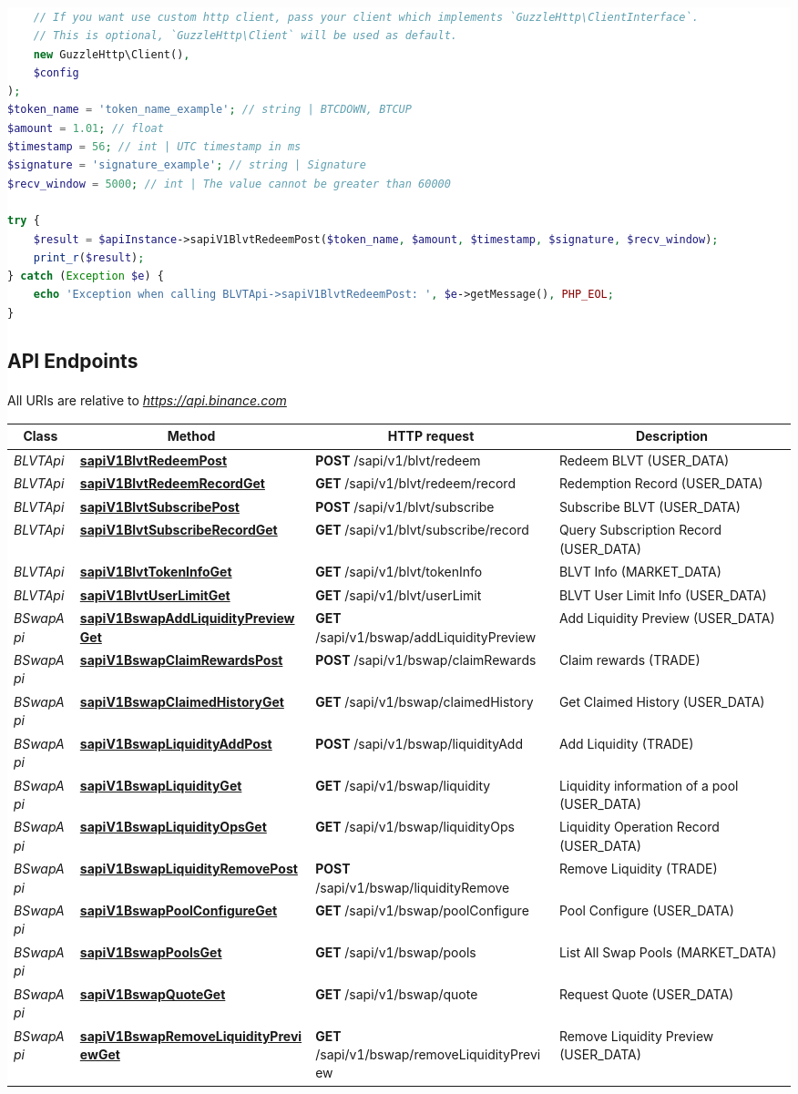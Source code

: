 ```php
    // If you want use custom http client, pass your client which implements `GuzzleHttp\ClientInterface`.
    // This is optional, `GuzzleHttp\Client` will be used as default.
    new GuzzleHttp\Client(),
    $config
);
$token_name = 'token_name_example'; // string | BTCDOWN, BTCUP
$amount = 1.01; // float
$timestamp = 56; // int | UTC timestamp in ms
$signature = 'signature_example'; // string | Signature
$recv_window = 5000; // int | The value cannot be greater than 60000

try {
    $result = $apiInstance->sapiV1BlvtRedeemPost($token_name, $amount, $timestamp, $signature, $recv_window);
    print_r($result);
} catch (Exception $e) {
    echo 'Exception when calling BLVTApi->sapiV1BlvtRedeemPost: ', $e->getMessage(), PHP_EOL;
}

```

## API Endpoints

All URIs are relative to *https://api.binance.com*

Class | Method | HTTP request | Description
------------ | ------------- | ------------- | -------------
*BLVTApi* | [**sapiV1BlvtRedeemPost**](docs/Api/BLVTApi.md#sapiv1blvtredeempost) | **POST** /sapi/v1/blvt/redeem | Redeem BLVT (USER_DATA)
*BLVTApi* | [**sapiV1BlvtRedeemRecordGet**](docs/Api/BLVTApi.md#sapiv1blvtredeemrecordget) | **GET** /sapi/v1/blvt/redeem/record | Redemption Record (USER_DATA)
*BLVTApi* | [**sapiV1BlvtSubscribePost**](docs/Api/BLVTApi.md#sapiv1blvtsubscribepost) | **POST** /sapi/v1/blvt/subscribe | Subscribe BLVT (USER_DATA)
*BLVTApi* | [**sapiV1BlvtSubscribeRecordGet**](docs/Api/BLVTApi.md#sapiv1blvtsubscriberecordget) | **GET** /sapi/v1/blvt/subscribe/record | Query Subscription Record (USER_DATA)
*BLVTApi* | [**sapiV1BlvtTokenInfoGet**](docs/Api/BLVTApi.md#sapiv1blvttokeninfoget) | **GET** /sapi/v1/blvt/tokenInfo | BLVT Info (MARKET_DATA)
*BLVTApi* | [**sapiV1BlvtUserLimitGet**](docs/Api/BLVTApi.md#sapiv1blvtuserlimitget) | **GET** /sapi/v1/blvt/userLimit | BLVT User Limit Info (USER_DATA)
*BSwapApi* | [**sapiV1BswapAddLiquidityPreviewGet**](docs/Api/BSwapApi.md#sapiv1bswapaddliquiditypreviewget) | **GET** /sapi/v1/bswap/addLiquidityPreview | Add Liquidity Preview (USER_DATA)
*BSwapApi* | [**sapiV1BswapClaimRewardsPost**](docs/Api/BSwapApi.md#sapiv1bswapclaimrewardspost) | **POST** /sapi/v1/bswap/claimRewards | Claim rewards (TRADE)
*BSwapApi* | [**sapiV1BswapClaimedHistoryGet**](docs/Api/BSwapApi.md#sapiv1bswapclaimedhistoryget) | **GET** /sapi/v1/bswap/claimedHistory | Get Claimed History (USER_DATA)
*BSwapApi* | [**sapiV1BswapLiquidityAddPost**](docs/Api/BSwapApi.md#sapiv1bswapliquidityaddpost) | **POST** /sapi/v1/bswap/liquidityAdd | Add Liquidity (TRADE)
*BSwapApi* | [**sapiV1BswapLiquidityGet**](docs/Api/BSwapApi.md#sapiv1bswapliquidityget) | **GET** /sapi/v1/bswap/liquidity | Liquidity information of a pool (USER_DATA)
*BSwapApi* | [**sapiV1BswapLiquidityOpsGet**](docs/Api/BSwapApi.md#sapiv1bswapliquidityopsget) | **GET** /sapi/v1/bswap/liquidityOps | Liquidity Operation Record (USER_DATA)
*BSwapApi* | [**sapiV1BswapLiquidityRemovePost**](docs/Api/BSwapApi.md#sapiv1bswapliquidityremovepost) | **POST** /sapi/v1/bswap/liquidityRemove | Remove Liquidity (TRADE)
*BSwapApi* | [**sapiV1BswapPoolConfigureGet**](docs/Api/BSwapApi.md#sapiv1bswappoolconfigureget) | **GET** /sapi/v1/bswap/poolConfigure | Pool Configure (USER_DATA)
*BSwapApi* | [**sapiV1BswapPoolsGet**](docs/Api/BSwapApi.md#sapiv1bswappoolsget) | **GET** /sapi/v1/bswap/pools | List All Swap Pools (MARKET_DATA)
*BSwapApi* | [**sapiV1BswapQuoteGet**](docs/Api/BSwapApi.md#sapiv1bswapquoteget) | **GET** /sapi/v1/bswap/quote | Request Quote (USER_DATA)
*BSwapApi* | [**sapiV1BswapRemoveLiquidityPreviewGet**](docs/Api/BSwapApi.md#sapiv1bswapremoveliquiditypreviewget) | **GET** /sapi/v1/bswap/removeLiquidityPreview | Remove Liquidity Preview (USER_DATA)